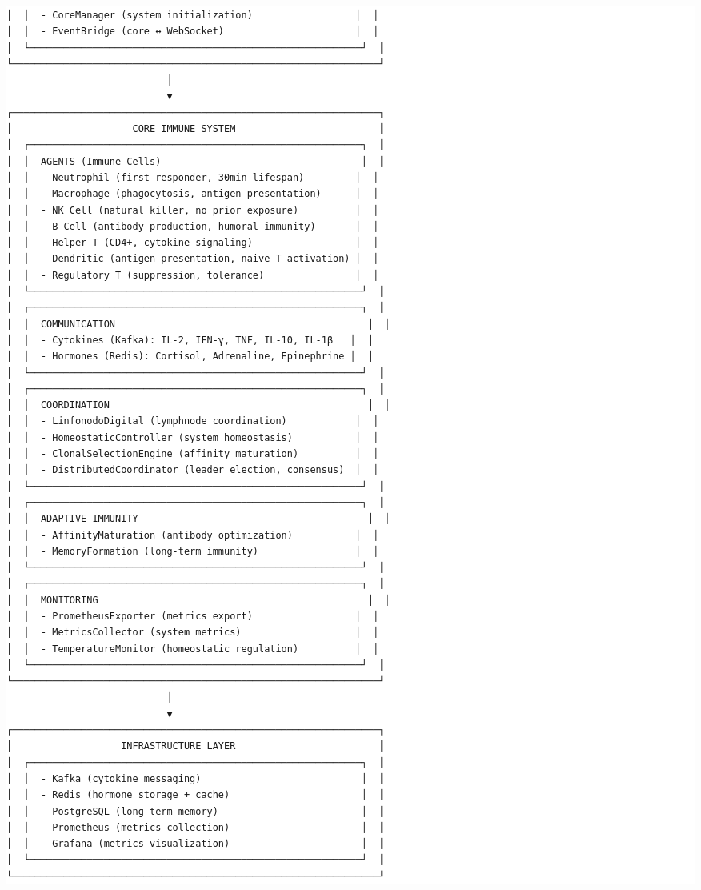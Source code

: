 ```
│  │  - CoreManager (system initialization)                  │  │
│  │  - EventBridge (core ↔ WebSocket)                       │  │
│  └──────────────────────────────────────────────────────────┘  │
└────────────────────────────────────────────────────────────────┘
                            │
                            ▼
┌────────────────────────────────────────────────────────────────┐
│                     CORE IMMUNE SYSTEM                         │
│  ┌──────────────────────────────────────────────────────────┐  │
│  │  AGENTS (Immune Cells)                                   │  │
│  │  - Neutrophil (first responder, 30min lifespan)         │  │
│  │  - Macrophage (phagocytosis, antigen presentation)      │  │
│  │  - NK Cell (natural killer, no prior exposure)          │  │
│  │  - B Cell (antibody production, humoral immunity)       │  │
│  │  - Helper T (CD4+, cytokine signaling)                  │  │
│  │  - Dendritic (antigen presentation, naive T activation) │  │
│  │  - Regulatory T (suppression, tolerance)                │  │
│  └──────────────────────────────────────────────────────────┘  │
│  ┌──────────────────────────────────────────────────────────┐  │
│  │  COMMUNICATION                                            │  │
│  │  - Cytokines (Kafka): IL-2, IFN-γ, TNF, IL-10, IL-1β   │  │
│  │  - Hormones (Redis): Cortisol, Adrenaline, Epinephrine │  │
│  └──────────────────────────────────────────────────────────┘  │
│  ┌──────────────────────────────────────────────────────────┐  │
│  │  COORDINATION                                             │  │
│  │  - LinfonodoDigital (lymphnode coordination)            │  │
│  │  - HomeostaticController (system homeostasis)           │  │
│  │  - ClonalSelectionEngine (affinity maturation)          │  │
│  │  - DistributedCoordinator (leader election, consensus)  │  │
│  └──────────────────────────────────────────────────────────┘  │
│  ┌──────────────────────────────────────────────────────────┐  │
│  │  ADAPTIVE IMMUNITY                                        │  │
│  │  - AffinityMaturation (antibody optimization)           │  │
│  │  - MemoryFormation (long-term immunity)                 │  │
│  └──────────────────────────────────────────────────────────┘  │
│  ┌──────────────────────────────────────────────────────────┐  │
│  │  MONITORING                                               │  │
│  │  - PrometheusExporter (metrics export)                  │  │
│  │  - MetricsCollector (system metrics)                    │  │
│  │  - TemperatureMonitor (homeostatic regulation)          │  │
│  └──────────────────────────────────────────────────────────┘  │
└────────────────────────────────────────────────────────────────┘
                            │
                            ▼
┌────────────────────────────────────────────────────────────────┐
│                   INFRASTRUCTURE LAYER                         │
│  ┌──────────────────────────────────────────────────────────┐  │
│  │  - Kafka (cytokine messaging)                            │  │
│  │  - Redis (hormone storage + cache)                       │  │
│  │  - PostgreSQL (long-term memory)                         │  │
│  │  - Prometheus (metrics collection)                       │  │
│  │  - Grafana (metrics visualization)                       │  │
│  └──────────────────────────────────────────────────────────┘  │
└────────────────────────────────────────────────────────────────┘
```
